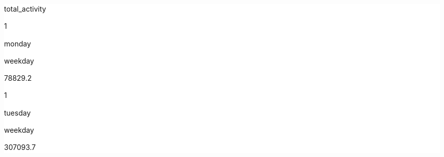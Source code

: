 </th>

<th style="text-align:right;">

total\_activity

</th>

</tr>

</thead>

<tbody>

<tr>

<td style="text-align:right;">

1

</td>

<td style="text-align:left;">

monday

</td>

<td style="text-align:left;">

weekday

</td>

<td style="text-align:right;">

78829.2

</td>

</tr>

<tr>

<td style="text-align:right;">

1

</td>

<td style="text-align:left;">

tuesday

</td>

<td style="text-align:left;">

weekday

</td>

<td style="text-align:right;">

307093.7
